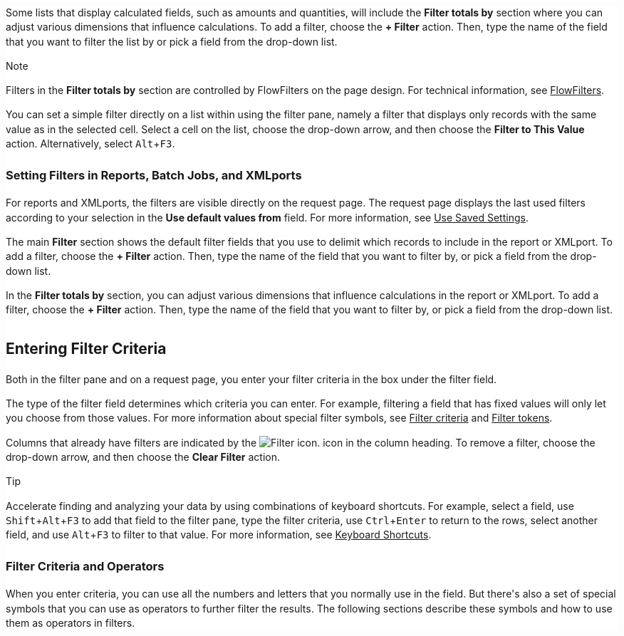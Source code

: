   Some lists that display calculated fields, such as amounts and quantities, will include the **Filter totals by** section where you can adjust various dimensions that influence calculations. To add a filter, choose the **+ Filter** action. Then, type the name of the field that you want to filter the list by or pick a field from the drop-down list.

  > [!NOTE]
  > Filters in the **Filter totals by** section are controlled by FlowFilters on the page design. For technical information, see [FlowFilters](/dynamics365/business-central/dev-itpro/developer/devenv-flowfilter-overview).

You can set a simple filter directly on a list within using the filter pane, namely a filter that displays only records with the same value as in the selected cell. Select a cell on the list, choose the drop-down arrow, and then choose the **Filter to This Value** action. Alternatively, select <kbd>Alt</kbd>+<kbd>F3</kbd>.

### Setting Filters in Reports, Batch Jobs, and XMLports

For reports and XMLports, the filters are visible directly on the request page. The request page displays the last used filters according to your selection in the **Use default values from** field. For more information, see [Use Saved Settings](ui-work-report.md#SavedSettings).

The main **Filter** section shows the default filter fields that you use to delimit which records to include in the report or XMLport. To add a filter, choose the **+ Filter** action. Then, type the name of the field that you want to filter by, or pick a field from the drop-down list.

In the **Filter totals by** section, you can adjust various dimensions that influence calculations in the report or XMLport. To add a filter, choose the **+ Filter** action. Then, type the name of the field that you want to filter by, or pick a field from the drop-down list.

## Entering Filter Criteria

Both in the filter pane and on a request page, you enter your filter criteria in the box under the filter field.

The type of the filter field determines which criteria you can enter. For example, filtering a field that has fixed values will only let you choose from those values. For more information about special filter symbols, see [Filter criteria](#FilterCriteria) and [Filter tokens](#FilterTokens).

Columns that already have filters are indicated by the ![Filter icon.](media/ui-search/filter-icon.png "Filter icon") icon in the column heading. To remove a filter, choose the drop-down arrow, and then choose the **Clear Filter** action.

> [!TIP]
> Accelerate finding and analyzing your data by using combinations of keyboard shortcuts. For example, select a field, use <kbd>Shift</kbd>+<kbd>Alt</kbd>+<kbd>F3</kbd> to add that field to the filter pane, type the filter criteria, use <kbd>Ctrl</kbd>+<kbd>Enter</kbd> to return to the rows, select another field, and use <kbd>Alt</kbd>+<kbd>F3</kbd> to filter to that value. For more information, see [Keyboard Shortcuts](keyboard-shortcuts.md#KeyboardFilter).

### <a name="FilterCriteria"> </a>Filter Criteria and Operators

When you enter criteria, you can use all the numbers and letters that you normally use in the field. But there's also a set of special symbols that you can use as operators to further filter the results. The following sections describe these symbols and how to use them as operators in filters.
